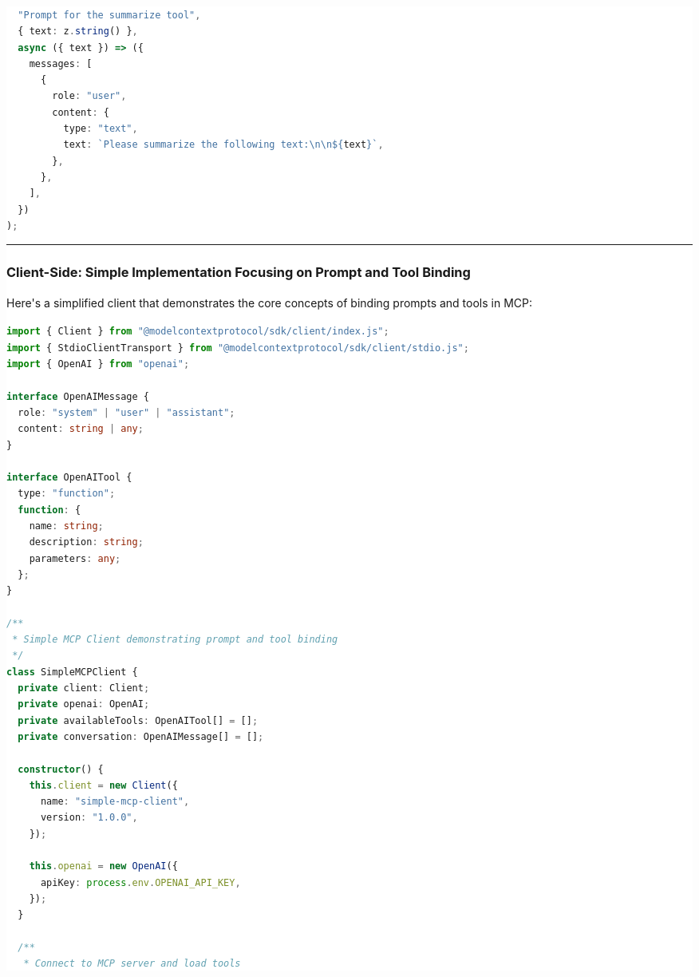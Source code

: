 ```typescript
  "Prompt for the summarize tool",
  { text: z.string() },
  async ({ text }) => ({
    messages: [
      {
        role: "user",
        content: {
          type: "text",
          text: `Please summarize the following text:\n\n${text}`,
        },
      },
    ],
  })
);
```

---

### **Client-Side: Simple Implementation Focusing on Prompt and Tool Binding**

Here's a simplified client that demonstrates the core concepts of binding prompts and tools in MCP:

```typescript
import { Client } from "@modelcontextprotocol/sdk/client/index.js";
import { StdioClientTransport } from "@modelcontextprotocol/sdk/client/stdio.js";
import { OpenAI } from "openai";

interface OpenAIMessage {
  role: "system" | "user" | "assistant";
  content: string | any;
}

interface OpenAITool {
  type: "function";
  function: {
    name: string;
    description: string;
    parameters: any;
  };
}

/**
 * Simple MCP Client demonstrating prompt and tool binding
 */
class SimpleMCPClient {
  private client: Client;
  private openai: OpenAI;
  private availableTools: OpenAITool[] = [];
  private conversation: OpenAIMessage[] = [];

  constructor() {
    this.client = new Client({
      name: "simple-mcp-client",
      version: "1.0.0",
    });

    this.openai = new OpenAI({
      apiKey: process.env.OPENAI_API_KEY,
    });
  }

  /**
   * Connect to MCP server and load tools
```